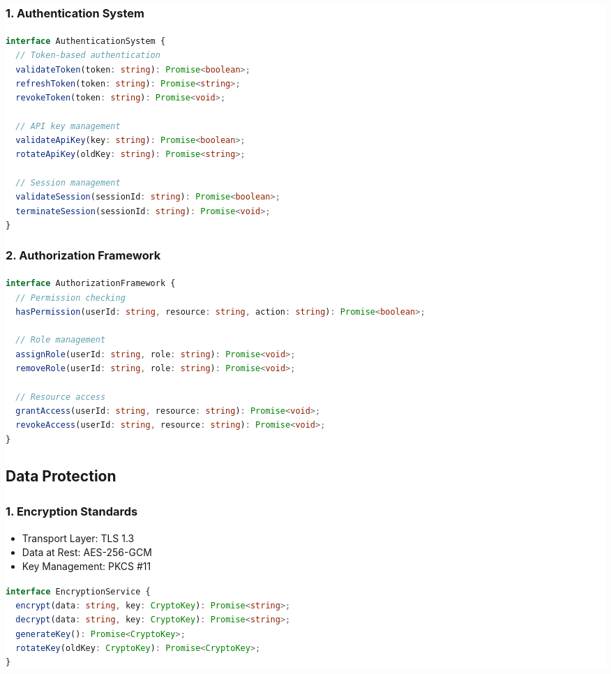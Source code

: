 ### 1. Authentication System

```typescript
interface AuthenticationSystem {
  // Token-based authentication
  validateToken(token: string): Promise<boolean>;
  refreshToken(token: string): Promise<string>;
  revokeToken(token: string): Promise<void>;
  
  // API key management
  validateApiKey(key: string): Promise<boolean>;
  rotateApiKey(oldKey: string): Promise<string>;
  
  // Session management
  validateSession(sessionId: string): Promise<boolean>;
  terminateSession(sessionId: string): Promise<void>;
}
```

### 2. Authorization Framework

```typescript
interface AuthorizationFramework {
  // Permission checking
  hasPermission(userId: string, resource: string, action: string): Promise<boolean>;
  
  // Role management
  assignRole(userId: string, role: string): Promise<void>;
  removeRole(userId: string, role: string): Promise<void>;
  
  // Resource access
  grantAccess(userId: string, resource: string): Promise<void>;
  revokeAccess(userId: string, resource: string): Promise<void>;
}
```

## Data Protection

### 1. Encryption Standards

- Transport Layer: TLS 1.3
- Data at Rest: AES-256-GCM
- Key Management: PKCS #11

```typescript
interface EncryptionService {
  encrypt(data: string, key: CryptoKey): Promise<string>;
  decrypt(data: string, key: CryptoKey): Promise<string>;
  generateKey(): Promise<CryptoKey>;
  rotateKey(oldKey: CryptoKey): Promise<CryptoKey>;
}
```
